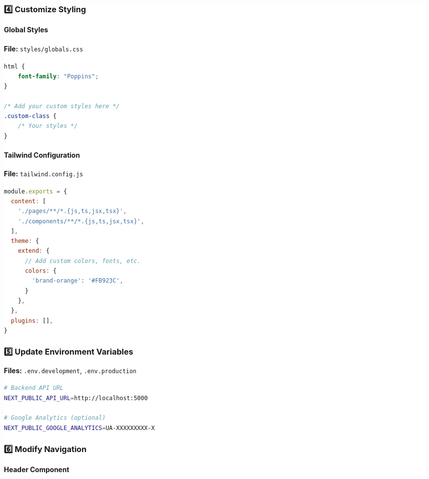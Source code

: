 ### 4️⃣ Customize Styling

#### Global Styles

**File:** `styles/globals.css`

```css
html {
    font-family: "Poppins";
}

/* Add your custom styles here */
.custom-class {
    /* Your styles */
}
```

#### Tailwind Configuration

**File:** `tailwind.config.js`

```javascript
module.exports = {
  content: [
    './pages/**/*.{js,ts,jsx,tsx}',
    './components/**/*.{js,ts,jsx,tsx}',
  ],
  theme: {
    extend: {
      // Add custom colors, fonts, etc.
      colors: {
        'brand-orange': '#FB923C',
      }
    },
  },
  plugins: [],
}
```

### 5️⃣ Update Environment Variables

**Files:** `.env.development`, `.env.production`

```bash
# Backend API URL
NEXT_PUBLIC_API_URL=http://localhost:5000

# Google Analytics (optional)
NEXT_PUBLIC_GOOGLE_ANALYTICS=UA-XXXXXXXXX-X
```

### 6️⃣ Modify Navigation

#### Header Component
